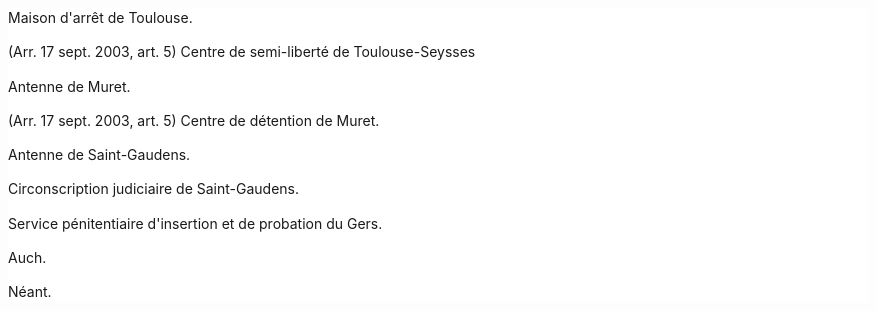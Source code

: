 Maison d'arrêt de Toulouse. 

</td>
    </tr>
    <tr>
      <td valign="top">
      </td><td valign="top">
      </td><td valign="top">
      </td><td valign="top">

(Arr. 17 sept. 2003, art. 5) Centre de semi-liberté de Toulouse-Seysses 

</td>
    </tr>
    <tr>
      <td valign="top">
      </td><td valign="top">
      </td><td valign="top">

Antenne de Muret. 

</td>
      <td valign="top">

(Arr. 17 sept. 2003, art. 5) Centre de détention de Muret. 

</td>
    </tr>
    <tr>
      <td valign="top">
      </td><td valign="top">
      </td><td valign="top">

Antenne de Saint-Gaudens. 

</td>
      <td valign="top">

Circonscription judiciaire de Saint-Gaudens. 

</td>
    </tr>
    <tr>
      <td valign="top">

Service pénitentiaire d'insertion et de probation du Gers. 

</td>
      <td valign="top">

Auch. 

</td>
      <td valign="top">

Néant. 

</td>
      <td valign="top">
